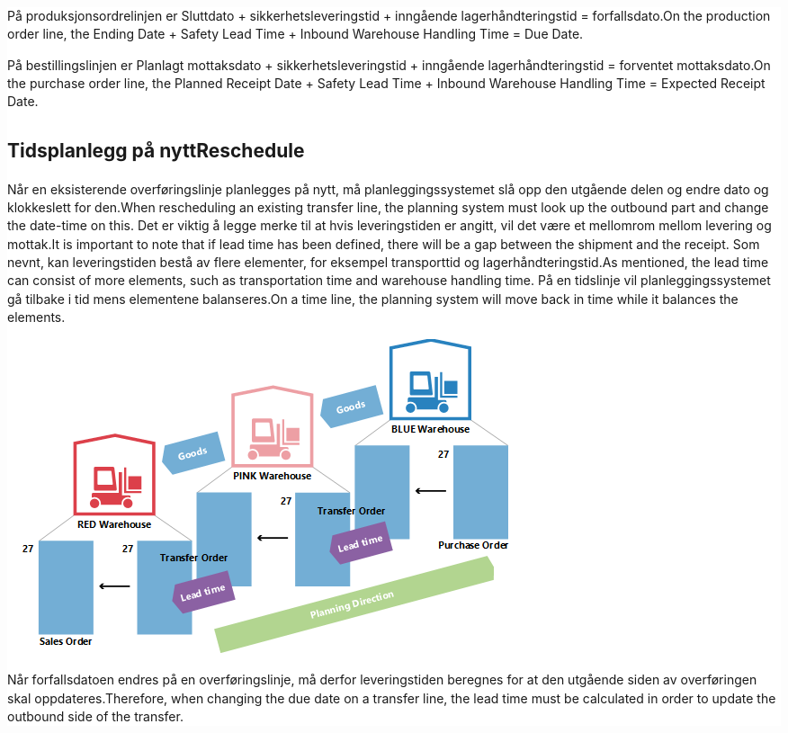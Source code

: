 <span data-ttu-id="9ef3e-183">På produksjonsordrelinjen er Sluttdato + sikkerhetsleveringstid + inngående lagerhåndteringstid = forfallsdato.</span><span class="sxs-lookup"><span data-stu-id="9ef3e-183">On the production order line, the Ending Date + Safety Lead Time + Inbound Warehouse Handling Time = Due Date.</span></span>  
  
<span data-ttu-id="9ef3e-184">På bestillingslinjen er Planlagt mottaksdato + sikkerhetsleveringstid + inngående lagerhåndteringstid = forventet mottaksdato.</span><span class="sxs-lookup"><span data-stu-id="9ef3e-184">On the purchase order line, the Planned Receipt Date + Safety Lead Time + Inbound Warehouse Handling Time = Expected Receipt Date.</span></span>  
  
## <a name="reschedule"></a><span data-ttu-id="9ef3e-185">Tidsplanlegg på nytt</span><span class="sxs-lookup"><span data-stu-id="9ef3e-185">Reschedule</span></span>  
<span data-ttu-id="9ef3e-186">Når en eksisterende overføringslinje planlegges på nytt, må planleggingssystemet slå opp den utgående delen og endre dato og klokkeslett for den.</span><span class="sxs-lookup"><span data-stu-id="9ef3e-186">When rescheduling an existing transfer line, the planning system must look up the outbound part and change the date-time on this.</span></span> <span data-ttu-id="9ef3e-187">Det er viktig å legge merke til at hvis leveringstiden er angitt, vil det være et mellomrom mellom levering og mottak.</span><span class="sxs-lookup"><span data-stu-id="9ef3e-187">It is important to note that if lead time has been defined, there will be a gap between the shipment and the receipt.</span></span> <span data-ttu-id="9ef3e-188">Som nevnt, kan leveringstiden bestå av flere elementer, for eksempel transporttid og lagerhåndteringstid.</span><span class="sxs-lookup"><span data-stu-id="9ef3e-188">As mentioned, the lead time can consist of more elements, such as transportation time and warehouse handling time.</span></span> <span data-ttu-id="9ef3e-189">På en tidslinje vil planleggingssystemet gå tilbake i tid mens elementene balanseres.</span><span class="sxs-lookup"><span data-stu-id="9ef3e-189">On a time line, the planning system will move back in time while it balances the elements.</span></span>  
  
![](media/nav_app_supply_planning_7_transfers15.png "NAV_APP_supply_planning_7_transfers15")  
  
<span data-ttu-id="9ef3e-190">Når forfallsdatoen endres på en overføringslinje, må derfor leveringstiden beregnes for at den utgående siden av overføringen skal oppdateres.</span><span class="sxs-lookup"><span data-stu-id="9ef3e-190">Therefore, when changing the due date on a transfer line, the lead time must be calculated in order to update the outbound side of the transfer.</span></span>  
  